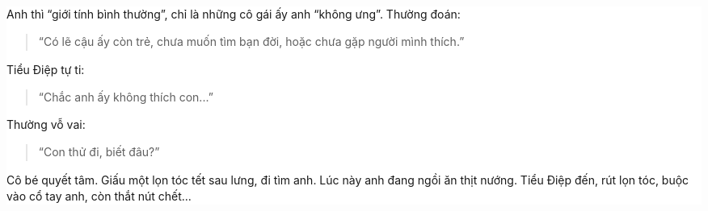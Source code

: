Anh thì “giới tính bình thường”, chỉ là những cô gái ấy anh “không ưng”. Thường đoán:
> “Có lẽ cậu ấy còn trẻ, chưa muốn tìm bạn đời, hoặc chưa gặp người mình thích.”

Tiểu Điệp tự ti:
> “Chắc anh ấy không thích con...”

Thường vỗ vai:
> “Con thử đi, biết đâu?”

Cô bé quyết tâm. Giấu một lọn tóc tết sau lưng, đi tìm anh. Lúc này anh đang ngồi ăn thịt nướng. Tiểu Điệp đến, rút lọn tóc, buộc vào cổ tay anh, còn thắt nút chết...
